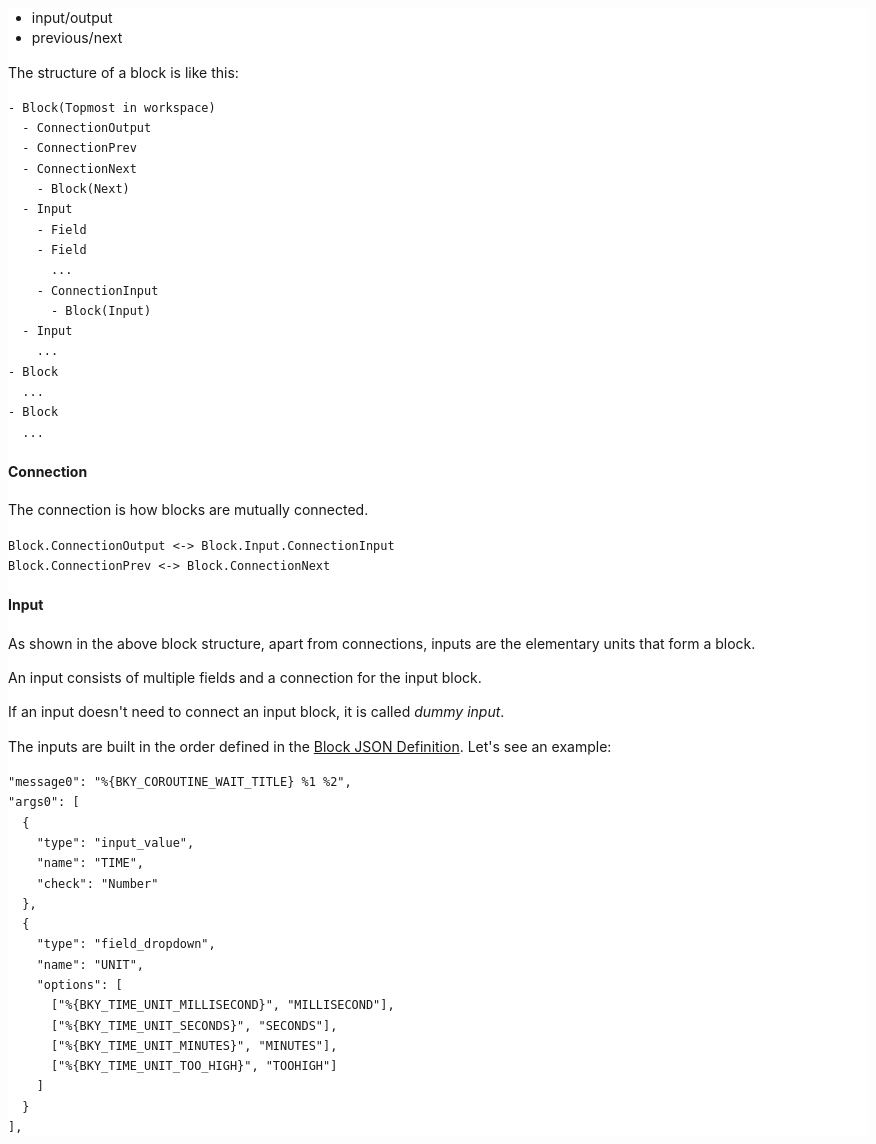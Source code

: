 * input/output
* previous/next

The structure of a block is like this:

    - Block(Topmost in workspace)
      - ConnectionOutput
      - ConnectionPrev
      - ConnectionNext
        - Block(Next)
      - Input
        - Field 
        - Field 
          ...
        - ConnectionInput
          - Block(Input)
      - Input
        ...
    - Block
      ...
    - Block
      ...

#### Connection

The connection is how blocks are mutually connected.

  ```
  Block.ConnectionOutput <-> Block.Input.ConnectionInput
  Block.ConnectionPrev <-> Block.ConnectionNext
  ```

#### Input

As shown in the above block structure, apart from connections, inputs are the elementary units that form a block. 

An input consists of multiple fields and a connection for the input block. 

If an input doesn't need to connect an input block, it is called *dummy input*.

The inputs are built in the order defined in the [Block JSON Definition](#section-block-json-definition). Let's see an example:

```
"message0": "%{BKY_COROUTINE_WAIT_TITLE} %1 %2",
"args0": [
  {
    "type": "input_value",
    "name": "TIME",
    "check": "Number"
  },
  {
    "type": "field_dropdown",
    "name": "UNIT",
    "options": [
      ["%{BKY_TIME_UNIT_MILLISECOND}", "MILLISECOND"],
      ["%{BKY_TIME_UNIT_SECONDS}", "SECONDS"],
      ["%{BKY_TIME_UNIT_MINUTES}", "MINUTES"],
      ["%{BKY_TIME_UNIT_TOO_HIGH}", "TOOHIGH"]
    ]
  }
],
```
